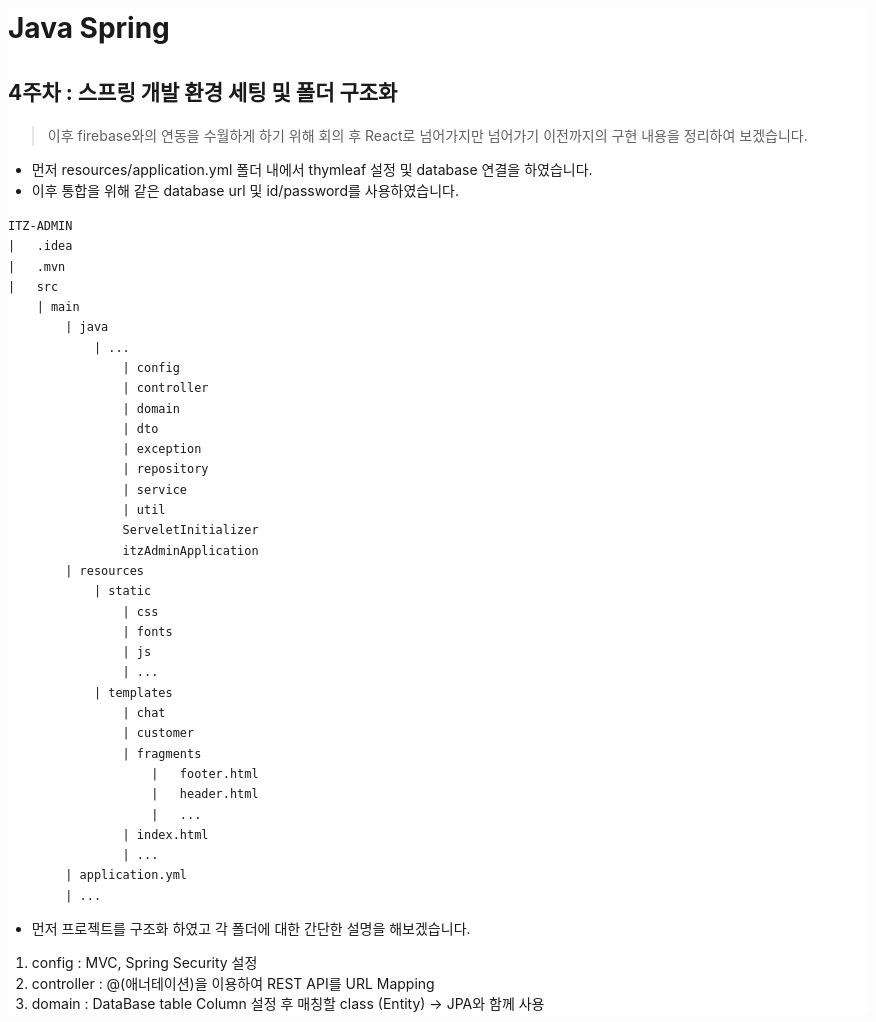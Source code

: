 # Java Spring

## 4주차 : 스프링 개발 환경 세팅 및 폴더 구조화

> 이후 firebase와의 연동을 수월하게 하기 위해 회의 후 React로 넘어가지만 넘어가기 이전까지의 구현 내용을 정리하여 보겠습니다.

- 먼저 resources/application.yml 폴더 내에서 thymleaf 설정 및 database 연결을 하였습니다.
- 이후 통합을 위해 같은 database url 및 id/password를 사용하였습니다.

```
ITZ-ADMIN
|   .idea
|   .mvn
|   src
    | main
        | java
            | ...
                | config
                | controller
                | domain
                | dto
                | exception
                | repository
                | service
                | util
                ServeletInitializer
                itzAdminApplication
        | resources
            | static
                | css
                | fonts
                | js
                | ...
            | templates
                | chat
                | customer
                | fragments
                    |   footer.html
                    |   header.html
                    |   ...
                | index.html
                | ...
        | application.yml
        | ...
```

- 먼저 프로젝트를 구조화 하였고 각 폴더에 대한 간단한 설명을 해보겠습니다.

1. config : MVC, Spring Security 설정
2. controller : @(애너테이션)을 이용하여 REST API를 URL Mapping
3. domain : DataBase table Column 설정 후 매칭할 class (Entity) → JPA와 함께 사용
